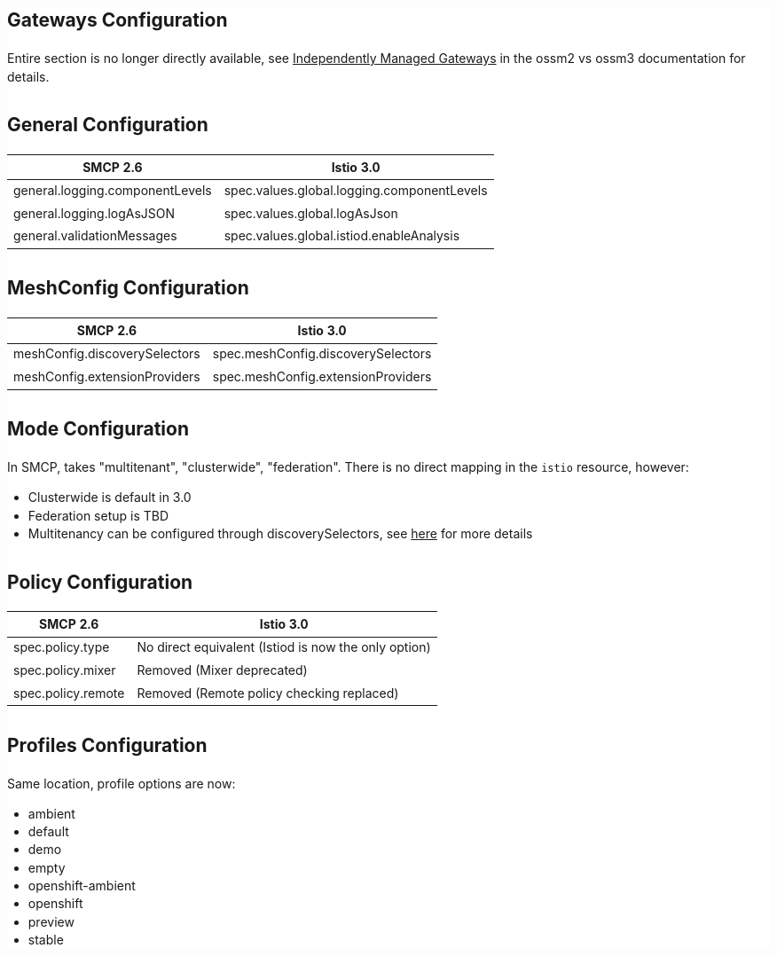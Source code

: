 ## Gateways Configuration
Entire section is no longer directly available, see [Independently Managed Gateways](../../ossm2-vs-ossm3.md#independently-managed-gateways) in the ossm2 vs ossm3 documentation for details.

## General Configuration

| SMCP 2.6 | Istio 3.0 |
|----------|-----------|
| general.logging.componentLevels | spec.values.global.logging.componentLevels |
| general.logging.logAsJSON | spec.values.global.logAsJson |
| general.validationMessages | spec.values.global.istiod.enableAnalysis |

## MeshConfig Configuration

| SMCP 2.6 | Istio 3.0 |
|----------|-----------|
| meshConfig.discoverySelectors | spec.meshConfig.discoverySelectors |
| meshConfig.extensionProviders | spec.meshConfig.extensionProviders |

## Mode Configuration
In SMCP, takes "multitenant", "clusterwide", "federation". There is no direct mapping in the `istio` resource, however:

- Clusterwide is default in 3.0
- Federation setup is TBD
- Multitenancy can be configured through discoverySelectors, see [here](./../../create-mesh/README.md) for more details

## Policy Configuration

| SMCP 2.6 | Istio 3.0 |
|----------|-----------|
| spec.policy.type | No direct equivalent (Istiod is now the only option) |
| spec.policy.mixer | Removed (Mixer deprecated) |
| spec.policy.remote | Removed (Remote policy checking replaced) |

## Profiles Configuration
Same location, profile options are now:
- ambient
- default
- demo
- empty
- openshift-ambient
- openshift
- preview
- stable
